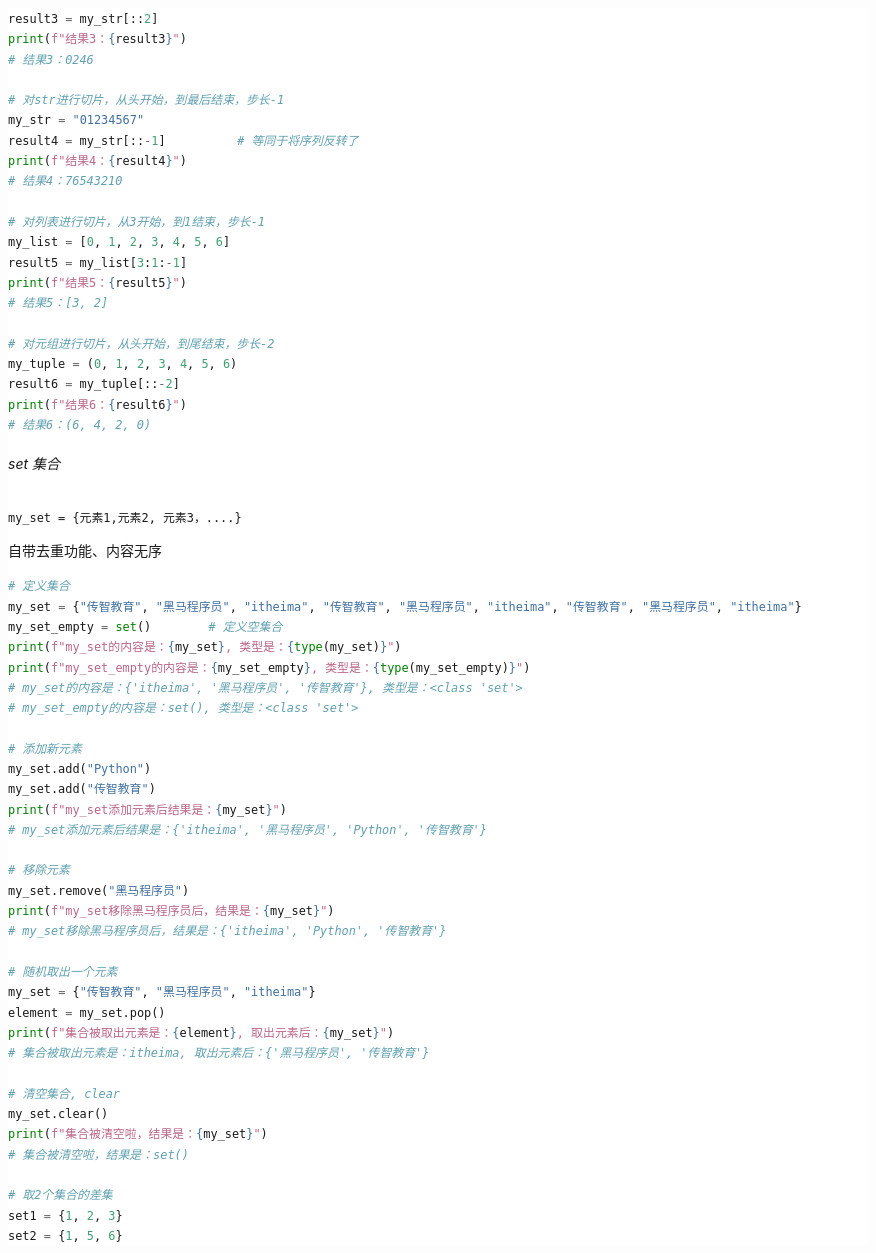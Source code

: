```python
result3 = my_str[::2]
print(f"结果3：{result3}")
# 结果3：0246

# 对str进行切片，从头开始，到最后结束，步长-1
my_str = "01234567"
result4 = my_str[::-1]          # 等同于将序列反转了
print(f"结果4：{result4}")
# 结果4：76543210

# 对列表进行切片，从3开始，到1结束，步长-1
my_list = [0, 1, 2, 3, 4, 5, 6]
result5 = my_list[3:1:-1]
print(f"结果5：{result5}")
# 结果5：[3, 2]

# 对元组进行切片，从头开始，到尾结束，步长-2
my_tuple = (0, 1, 2, 3, 4, 5, 6)
result6 = my_tuple[::-2]
print(f"结果6：{result6}")
# 结果6：(6, 4, 2, 0)
```

###### set 集合

```
my_set = {元素1,元素2, 元素3，....}
```

自带去重功能、内容无序

```python
# 定义集合
my_set = {"传智教育", "黑马程序员", "itheima", "传智教育", "黑马程序员", "itheima", "传智教育", "黑马程序员", "itheima"}
my_set_empty = set()        # 定义空集合
print(f"my_set的内容是：{my_set}, 类型是：{type(my_set)}")
print(f"my_set_empty的内容是：{my_set_empty}, 类型是：{type(my_set_empty)}")
# my_set的内容是：{'itheima', '黑马程序员', '传智教育'}, 类型是：<class 'set'>
# my_set_empty的内容是：set(), 类型是：<class 'set'>

# 添加新元素
my_set.add("Python")
my_set.add("传智教育")
print(f"my_set添加元素后结果是：{my_set}")
# my_set添加元素后结果是：{'itheima', '黑马程序员', 'Python', '传智教育'}

# 移除元素
my_set.remove("黑马程序员")
print(f"my_set移除黑马程序员后，结果是：{my_set}")
# my_set移除黑马程序员后，结果是：{'itheima', 'Python', '传智教育'}

# 随机取出一个元素
my_set = {"传智教育", "黑马程序员", "itheima"}
element = my_set.pop()
print(f"集合被取出元素是：{element}, 取出元素后：{my_set}")
# 集合被取出元素是：itheima, 取出元素后：{'黑马程序员', '传智教育'}

# 清空集合, clear
my_set.clear()
print(f"集合被清空啦，结果是：{my_set}")
# 集合被清空啦，结果是：set()

# 取2个集合的差集
set1 = {1, 2, 3}
set2 = {1, 5, 6}
```